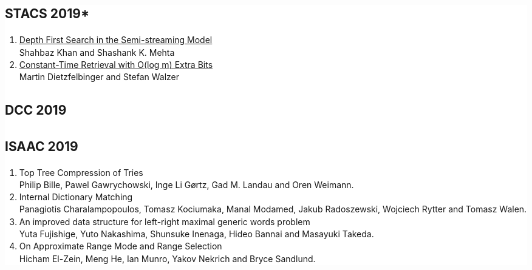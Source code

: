 ## STACS 2019*
1. [Depth First Search in the Semi-streaming Model](http://drops.dagstuhl.de/opus/volltexte/2019/10281/)  
Shahbaz Khan and Shashank K. Mehta  
2. [Constant-Time Retrieval with O(log m) Extra Bits](http://drops.dagstuhl.de/opus/volltexte/2019/10263/)  
Martin Dietzfelbinger and Stefan Walzer  

## DCC 2019

## ISAAC 2019
1. Top Tree Compression of Tries  
Philip Bille, Pawel Gawrychowski, Inge Li Gørtz, Gad M. Landau and Oren Weimann.  
2. Internal Dictionary Matching  
Panagiotis Charalampopoulos, Tomasz Kociumaka, Manal Modamed, Jakub Radoszewski, Wojciech Rytter and Tomasz Walen.  
3. An improved data structure for left-right maximal generic words problem  
Yuta Fujishige, Yuto Nakashima, Shunsuke Inenaga, Hideo Bannai and Masayuki Takeda.  
4. On Approximate Range Mode and Range Selection  
Hicham El-Zein, Meng He, Ian Munro, Yakov Nekrich and Bryce Sandlund.  